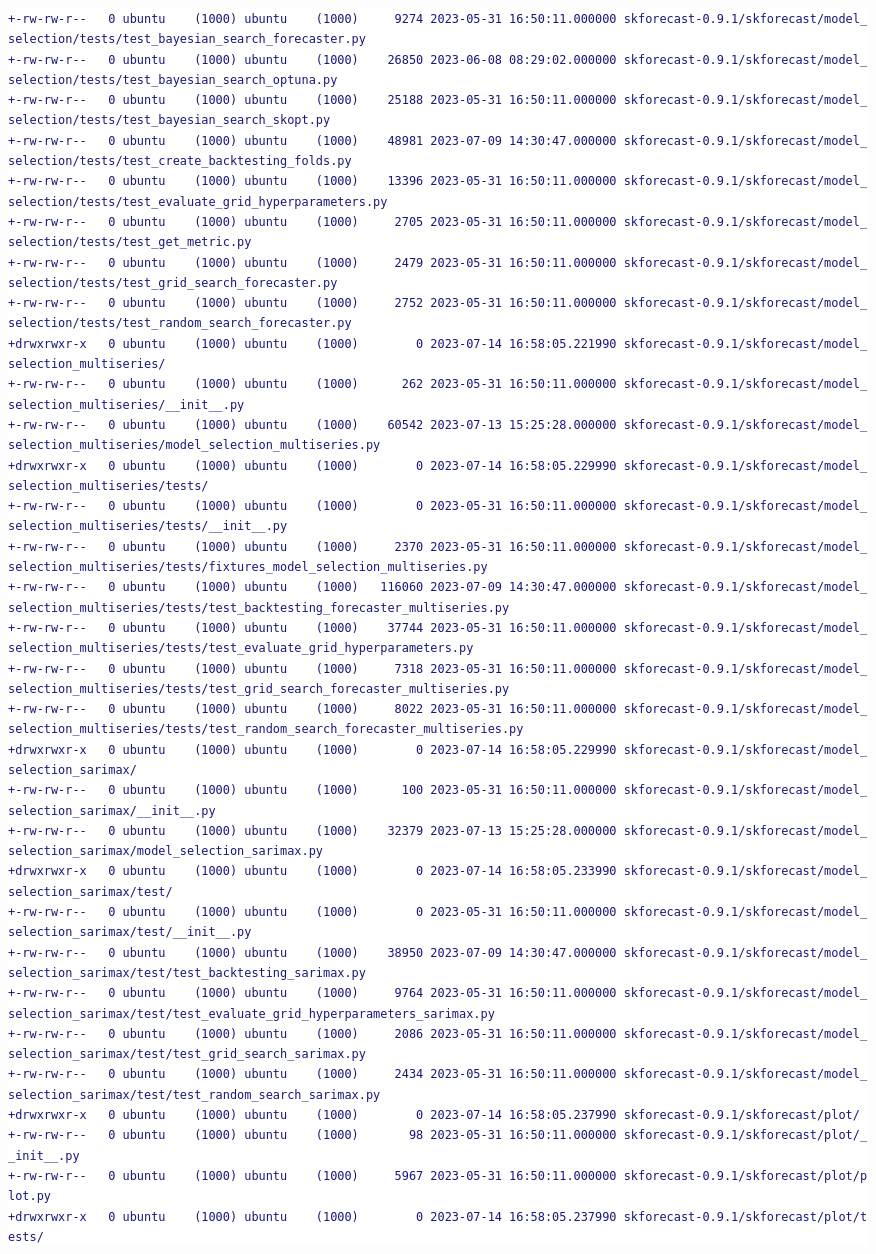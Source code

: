 ```diff
+-rw-rw-r--   0 ubuntu    (1000) ubuntu    (1000)     9274 2023-05-31 16:50:11.000000 skforecast-0.9.1/skforecast/model_selection/tests/test_bayesian_search_forecaster.py
+-rw-rw-r--   0 ubuntu    (1000) ubuntu    (1000)    26850 2023-06-08 08:29:02.000000 skforecast-0.9.1/skforecast/model_selection/tests/test_bayesian_search_optuna.py
+-rw-rw-r--   0 ubuntu    (1000) ubuntu    (1000)    25188 2023-05-31 16:50:11.000000 skforecast-0.9.1/skforecast/model_selection/tests/test_bayesian_search_skopt.py
+-rw-rw-r--   0 ubuntu    (1000) ubuntu    (1000)    48981 2023-07-09 14:30:47.000000 skforecast-0.9.1/skforecast/model_selection/tests/test_create_backtesting_folds.py
+-rw-rw-r--   0 ubuntu    (1000) ubuntu    (1000)    13396 2023-05-31 16:50:11.000000 skforecast-0.9.1/skforecast/model_selection/tests/test_evaluate_grid_hyperparameters.py
+-rw-rw-r--   0 ubuntu    (1000) ubuntu    (1000)     2705 2023-05-31 16:50:11.000000 skforecast-0.9.1/skforecast/model_selection/tests/test_get_metric.py
+-rw-rw-r--   0 ubuntu    (1000) ubuntu    (1000)     2479 2023-05-31 16:50:11.000000 skforecast-0.9.1/skforecast/model_selection/tests/test_grid_search_forecaster.py
+-rw-rw-r--   0 ubuntu    (1000) ubuntu    (1000)     2752 2023-05-31 16:50:11.000000 skforecast-0.9.1/skforecast/model_selection/tests/test_random_search_forecaster.py
+drwxrwxr-x   0 ubuntu    (1000) ubuntu    (1000)        0 2023-07-14 16:58:05.221990 skforecast-0.9.1/skforecast/model_selection_multiseries/
+-rw-rw-r--   0 ubuntu    (1000) ubuntu    (1000)      262 2023-05-31 16:50:11.000000 skforecast-0.9.1/skforecast/model_selection_multiseries/__init__.py
+-rw-rw-r--   0 ubuntu    (1000) ubuntu    (1000)    60542 2023-07-13 15:25:28.000000 skforecast-0.9.1/skforecast/model_selection_multiseries/model_selection_multiseries.py
+drwxrwxr-x   0 ubuntu    (1000) ubuntu    (1000)        0 2023-07-14 16:58:05.229990 skforecast-0.9.1/skforecast/model_selection_multiseries/tests/
+-rw-rw-r--   0 ubuntu    (1000) ubuntu    (1000)        0 2023-05-31 16:50:11.000000 skforecast-0.9.1/skforecast/model_selection_multiseries/tests/__init__.py
+-rw-rw-r--   0 ubuntu    (1000) ubuntu    (1000)     2370 2023-05-31 16:50:11.000000 skforecast-0.9.1/skforecast/model_selection_multiseries/tests/fixtures_model_selection_multiseries.py
+-rw-rw-r--   0 ubuntu    (1000) ubuntu    (1000)   116060 2023-07-09 14:30:47.000000 skforecast-0.9.1/skforecast/model_selection_multiseries/tests/test_backtesting_forecaster_multiseries.py
+-rw-rw-r--   0 ubuntu    (1000) ubuntu    (1000)    37744 2023-05-31 16:50:11.000000 skforecast-0.9.1/skforecast/model_selection_multiseries/tests/test_evaluate_grid_hyperparameters.py
+-rw-rw-r--   0 ubuntu    (1000) ubuntu    (1000)     7318 2023-05-31 16:50:11.000000 skforecast-0.9.1/skforecast/model_selection_multiseries/tests/test_grid_search_forecaster_multiseries.py
+-rw-rw-r--   0 ubuntu    (1000) ubuntu    (1000)     8022 2023-05-31 16:50:11.000000 skforecast-0.9.1/skforecast/model_selection_multiseries/tests/test_random_search_forecaster_multiseries.py
+drwxrwxr-x   0 ubuntu    (1000) ubuntu    (1000)        0 2023-07-14 16:58:05.229990 skforecast-0.9.1/skforecast/model_selection_sarimax/
+-rw-rw-r--   0 ubuntu    (1000) ubuntu    (1000)      100 2023-05-31 16:50:11.000000 skforecast-0.9.1/skforecast/model_selection_sarimax/__init__.py
+-rw-rw-r--   0 ubuntu    (1000) ubuntu    (1000)    32379 2023-07-13 15:25:28.000000 skforecast-0.9.1/skforecast/model_selection_sarimax/model_selection_sarimax.py
+drwxrwxr-x   0 ubuntu    (1000) ubuntu    (1000)        0 2023-07-14 16:58:05.233990 skforecast-0.9.1/skforecast/model_selection_sarimax/test/
+-rw-rw-r--   0 ubuntu    (1000) ubuntu    (1000)        0 2023-05-31 16:50:11.000000 skforecast-0.9.1/skforecast/model_selection_sarimax/test/__init__.py
+-rw-rw-r--   0 ubuntu    (1000) ubuntu    (1000)    38950 2023-07-09 14:30:47.000000 skforecast-0.9.1/skforecast/model_selection_sarimax/test/test_backtesting_sarimax.py
+-rw-rw-r--   0 ubuntu    (1000) ubuntu    (1000)     9764 2023-05-31 16:50:11.000000 skforecast-0.9.1/skforecast/model_selection_sarimax/test/test_evaluate_grid_hyperparameters_sarimax.py
+-rw-rw-r--   0 ubuntu    (1000) ubuntu    (1000)     2086 2023-05-31 16:50:11.000000 skforecast-0.9.1/skforecast/model_selection_sarimax/test/test_grid_search_sarimax.py
+-rw-rw-r--   0 ubuntu    (1000) ubuntu    (1000)     2434 2023-05-31 16:50:11.000000 skforecast-0.9.1/skforecast/model_selection_sarimax/test/test_random_search_sarimax.py
+drwxrwxr-x   0 ubuntu    (1000) ubuntu    (1000)        0 2023-07-14 16:58:05.237990 skforecast-0.9.1/skforecast/plot/
+-rw-rw-r--   0 ubuntu    (1000) ubuntu    (1000)       98 2023-05-31 16:50:11.000000 skforecast-0.9.1/skforecast/plot/__init__.py
+-rw-rw-r--   0 ubuntu    (1000) ubuntu    (1000)     5967 2023-05-31 16:50:11.000000 skforecast-0.9.1/skforecast/plot/plot.py
+drwxrwxr-x   0 ubuntu    (1000) ubuntu    (1000)        0 2023-07-14 16:58:05.237990 skforecast-0.9.1/skforecast/plot/tests/
```